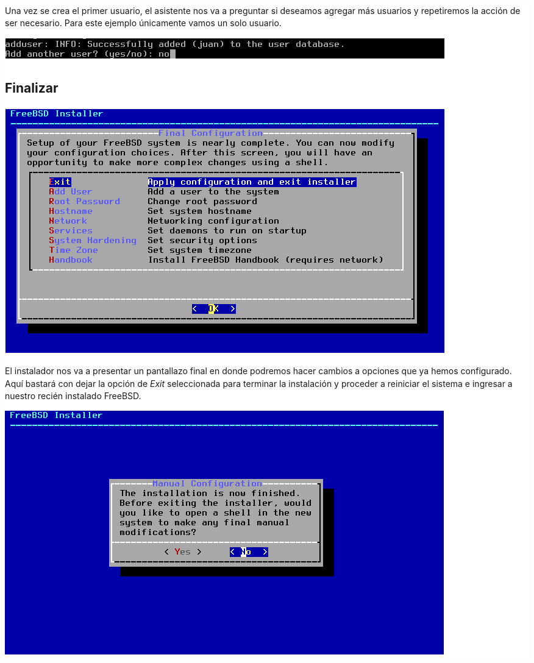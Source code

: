 Una vez se crea el primer usuario, el asistente nos va a preguntar si deseamos agregar más usuarios y repetiremos la acción de ser necesario. Para este ejemplo únicamente vamos un solo usuario.

![Agregar otro usuario](img/13_usuarios_agregar_otro_usuario.png)

## Finalizar

![Finalizar instalación](img/14_finalizar_configuracion.png)

El instalador nos va a presentar un pantallazo final en donde podremos hacer cambios a opciones que ya hemos configurado. Aquí bastará con dejar la opción de *Exit* seleccionada para terminar la instalación y proceder a reiniciar el sistema e ingresar a nuestro recién instalado FreeBSD.

![Opción de acceso a shell al finalizar instalación](img/14_finalizar_configuracion_acceso_a_shell.png)
